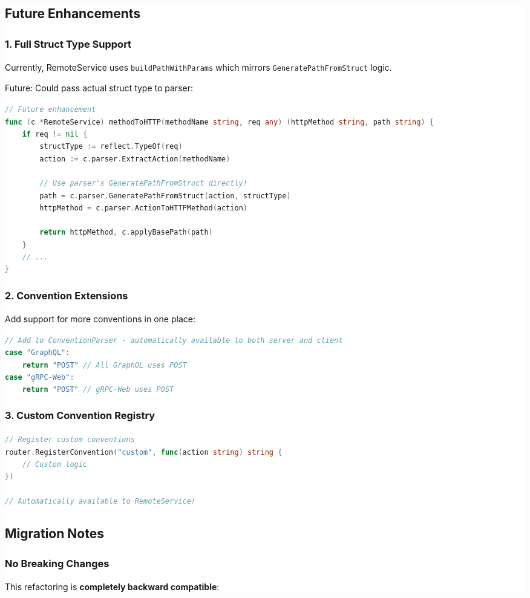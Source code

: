 ## Future Enhancements

### 1. Full Struct Type Support

Currently, RemoteService uses `buildPathWithParams` which mirrors `GeneratePathFromStruct` logic. 

Future: Could pass actual struct type to parser:

```go
// Future enhancement
func (c *RemoteService) methodToHTTP(methodName string, req any) (httpMethod string, path string) {
	if req != nil {
		structType := reflect.TypeOf(req)
		action := c.parser.ExtractAction(methodName)
		
		// Use parser's GeneratePathFromStruct directly!
		path = c.parser.GeneratePathFromStruct(action, structType)
		httpMethod = c.parser.ActionToHTTPMethod(action)
		
		return httpMethod, c.applyBasePath(path)
	}
	// ...
}
```

### 2. Convention Extensions

Add support for more conventions in one place:

```go
// Add to ConventionParser - automatically available to both server and client
case "GraphQL":
	return "POST" // All GraphQL uses POST
case "gRPC-Web":
	return "POST" // gRPC-Web uses POST
```

### 3. Custom Convention Registry

```go
// Register custom conventions
router.RegisterConvention("custom", func(action string) string {
	// Custom logic
})

// Automatically available to RemoteService!
```

## Migration Notes

### No Breaking Changes

This refactoring is **completely backward compatible**:

